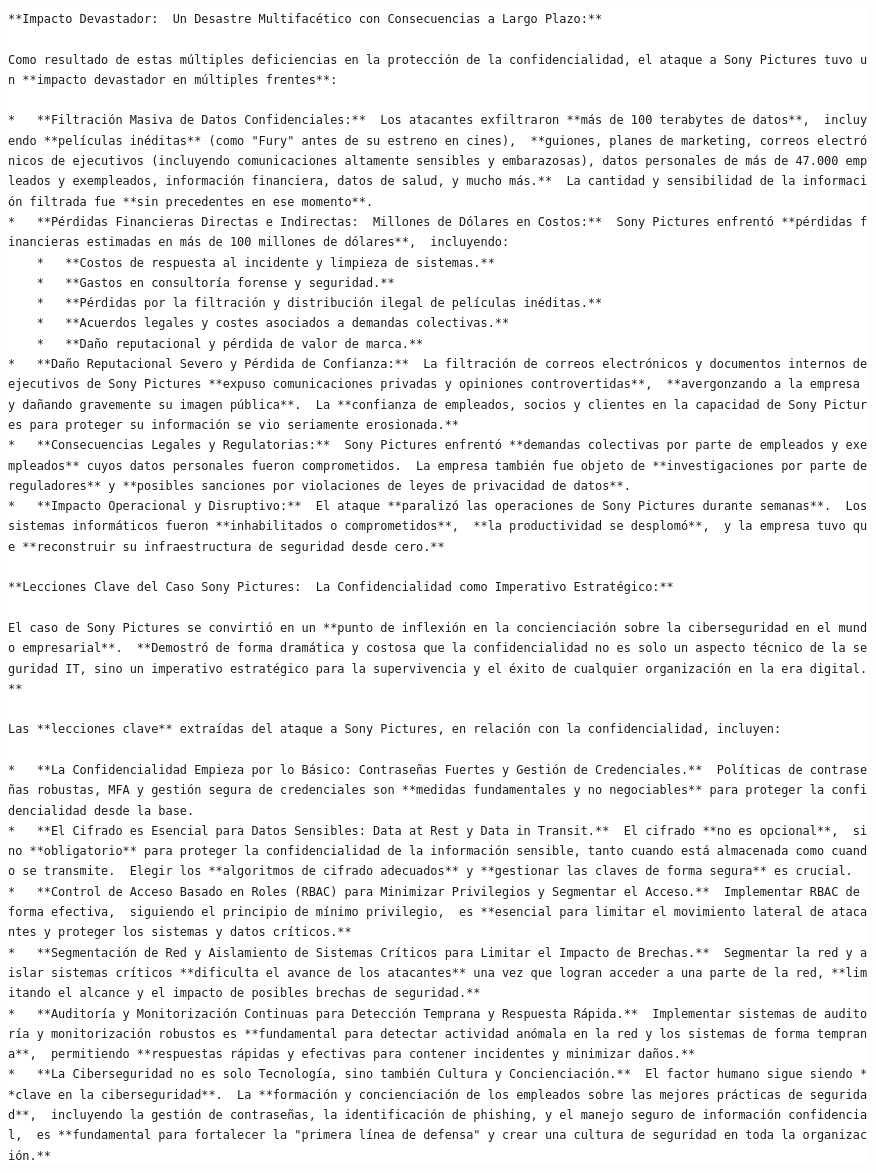     **Impacto Devastador:  Un Desastre Multifacético con Consecuencias a Largo Plazo:**

    Como resultado de estas múltiples deficiencias en la protección de la confidencialidad, el ataque a Sony Pictures tuvo un **impacto devastador en múltiples frentes**:

    *   **Filtración Masiva de Datos Confidenciales:**  Los atacantes exfiltraron **más de 100 terabytes de datos**,  incluyendo **películas inéditas** (como "Fury" antes de su estreno en cines),  **guiones, planes de marketing, correos electrónicos de ejecutivos (incluyendo comunicaciones altamente sensibles y embarazosas), datos personales de más de 47.000 empleados y exempleados, información financiera, datos de salud, y mucho más.**  La cantidad y sensibilidad de la información filtrada fue **sin precedentes en ese momento**.
    *   **Pérdidas Financieras Directas e Indirectas:  Millones de Dólares en Costos:**  Sony Pictures enfrentó **pérdidas financieras estimadas en más de 100 millones de dólares**,  incluyendo:
        *   **Costos de respuesta al incidente y limpieza de sistemas.**
        *   **Gastos en consultoría forense y seguridad.**
        *   **Pérdidas por la filtración y distribución ilegal de películas inéditas.**
        *   **Acuerdos legales y costes asociados a demandas colectivas.**
        *   **Daño reputacional y pérdida de valor de marca.**
    *   **Daño Reputacional Severo y Pérdida de Confianza:**  La filtración de correos electrónicos y documentos internos de ejecutivos de Sony Pictures **expuso comunicaciones privadas y opiniones controvertidas**,  **avergonzando a la empresa y dañando gravemente su imagen pública**.  La **confianza de empleados, socios y clientes en la capacidad de Sony Pictures para proteger su información se vio seriamente erosionada.**
    *   **Consecuencias Legales y Regulatorias:**  Sony Pictures enfrentó **demandas colectivas por parte de empleados y exempleados** cuyos datos personales fueron comprometidos.  La empresa también fue objeto de **investigaciones por parte de reguladores** y **posibles sanciones por violaciones de leyes de privacidad de datos**.
    *   **Impacto Operacional y Disruptivo:**  El ataque **paralizó las operaciones de Sony Pictures durante semanas**.  Los sistemas informáticos fueron **inhabilitados o comprometidos**,  **la productividad se desplomó**,  y la empresa tuvo que **reconstruir su infraestructura de seguridad desde cero.**

    **Lecciones Clave del Caso Sony Pictures:  La Confidencialidad como Imperativo Estratégico:**

    El caso de Sony Pictures se convirtió en un **punto de inflexión en la concienciación sobre la ciberseguridad en el mundo empresarial**.  **Demostró de forma dramática y costosa que la confidencialidad no es solo un aspecto técnico de la seguridad IT, sino un imperativo estratégico para la supervivencia y el éxito de cualquier organización en la era digital.**

    Las **lecciones clave** extraídas del ataque a Sony Pictures, en relación con la confidencialidad, incluyen:

    *   **La Confidencialidad Empieza por lo Básico: Contraseñas Fuertes y Gestión de Credenciales.**  Políticas de contraseñas robustas, MFA y gestión segura de credenciales son **medidas fundamentales y no negociables** para proteger la confidencialidad desde la base.
    *   **El Cifrado es Esencial para Datos Sensibles: Data at Rest y Data in Transit.**  El cifrado **no es opcional**,  sino **obligatorio** para proteger la confidencialidad de la información sensible, tanto cuando está almacenada como cuando se transmite.  Elegir los **algoritmos de cifrado adecuados** y **gestionar las claves de forma segura** es crucial.
    *   **Control de Acceso Basado en Roles (RBAC) para Minimizar Privilegios y Segmentar el Acceso.**  Implementar RBAC de forma efectiva,  siguiendo el principio de mínimo privilegio,  es **esencial para limitar el movimiento lateral de atacantes y proteger los sistemas y datos críticos.**
    *   **Segmentación de Red y Aislamiento de Sistemas Críticos para Limitar el Impacto de Brechas.**  Segmentar la red y aislar sistemas críticos **dificulta el avance de los atacantes** una vez que logran acceder a una parte de la red, **limitando el alcance y el impacto de posibles brechas de seguridad.**
    *   **Auditoría y Monitorización Continuas para Detección Temprana y Respuesta Rápida.**  Implementar sistemas de auditoría y monitorización robustos es **fundamental para detectar actividad anómala en la red y los sistemas de forma temprana**,  permitiendo **respuestas rápidas y efectivas para contener incidentes y minimizar daños.**
    *   **La Ciberseguridad no es solo Tecnología, sino también Cultura y Concienciación.**  El factor humano sigue siendo **clave en la ciberseguridad**.  La **formación y concienciación de los empleados sobre las mejores prácticas de seguridad**,  incluyendo la gestión de contraseñas, la identificación de phishing, y el manejo seguro de información confidencial,  es **fundamental para fortalecer la "primera línea de defensa" y crear una cultura de seguridad en toda la organización.**
